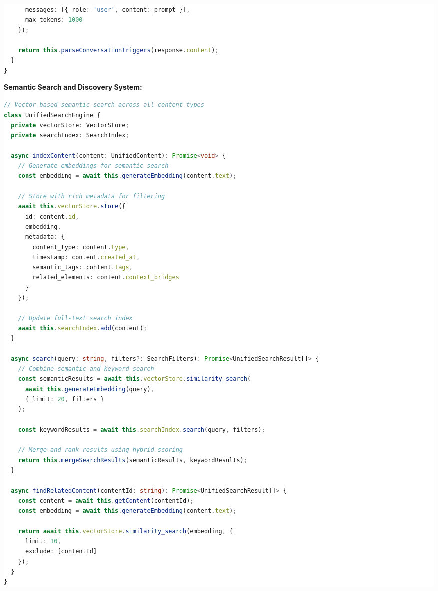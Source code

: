 ```typescript
      messages: [{ role: 'user', content: prompt }],
      max_tokens: 1000
    });

    return this.parseConversationTriggers(response.content);
  }
}
```

**Semantic Search and Discovery System:**
```typescript
// Vector-based semantic search across all content types
class UnifiedSearchEngine {
  private vectorStore: VectorStore;
  private searchIndex: SearchIndex;

  async indexContent(content: UnifiedContent): Promise<void> {
    // Generate embeddings for semantic search
    const embedding = await this.generateEmbedding(content.text);
    
    // Store with rich metadata for filtering
    await this.vectorStore.store({
      id: content.id,
      embedding,
      metadata: {
        content_type: content.type,
        timestamp: content.created_at,
        semantic_tags: content.tags,
        related_elements: content.context_bridges
      }
    });

    // Update full-text search index
    await this.searchIndex.add(content);
  }

  async search(query: string, filters?: SearchFilters): Promise<UnifiedSearchResult[]> {
    // Combine semantic and keyword search
    const semanticResults = await this.vectorStore.similarity_search(
      await this.generateEmbedding(query),
      { limit: 20, filters }
    );

    const keywordResults = await this.searchIndex.search(query, filters);

    // Merge and rank results using hybrid scoring
    return this.mergeSearchResults(semanticResults, keywordResults);
  }

  async findRelatedContent(contentId: string): Promise<UnifiedSearchResult[]> {
    const content = await this.getContent(contentId);
    const embedding = await this.generateEmbedding(content.text);
    
    return await this.vectorStore.similarity_search(embedding, {
      limit: 10,
      exclude: [contentId]
    });
  }
}
```
